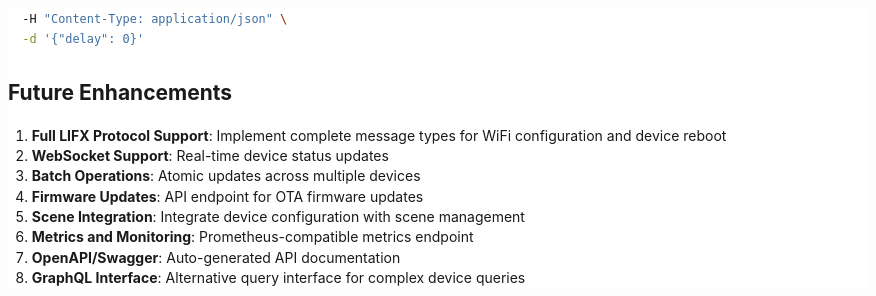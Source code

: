 ```bash
  -H "Content-Type: application/json" \
  -d '{"delay": 0}'
```

## Future Enhancements

1. **Full LIFX Protocol Support**: Implement complete message types for WiFi configuration and device reboot
2. **WebSocket Support**: Real-time device status updates
3. **Batch Operations**: Atomic updates across multiple devices
4. **Firmware Updates**: API endpoint for OTA firmware updates
5. **Scene Integration**: Integrate device configuration with scene management
6. **Metrics and Monitoring**: Prometheus-compatible metrics endpoint
7. **OpenAPI/Swagger**: Auto-generated API documentation
8. **GraphQL Interface**: Alternative query interface for complex device queries